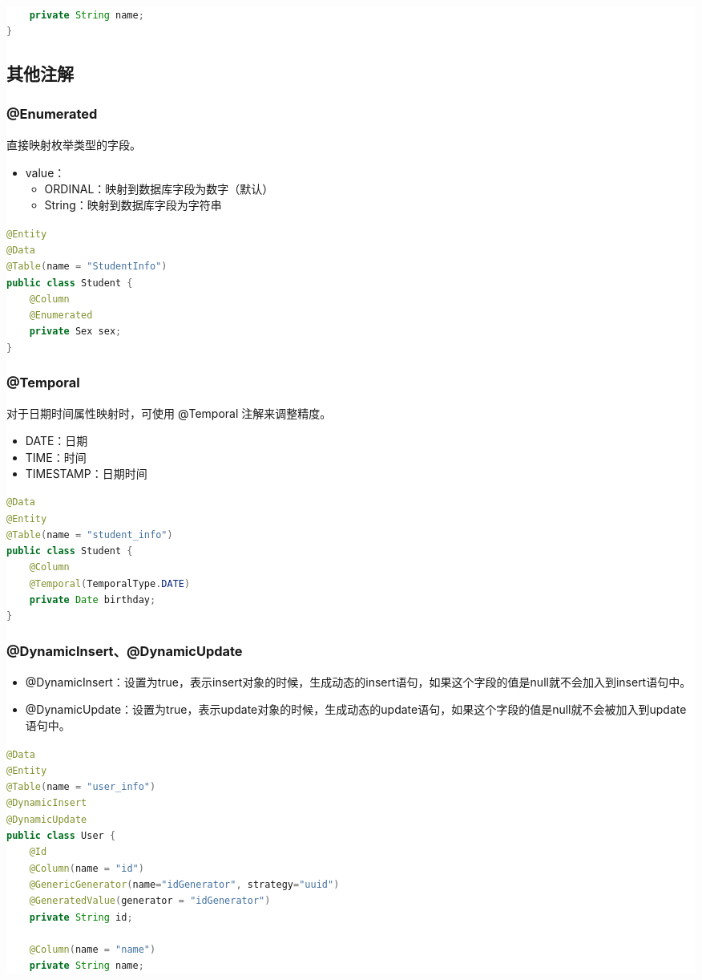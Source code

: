 ```java
    private String name;
}

```


## 其他注解

### @Enumerated

直接映射枚举类型的字段。
- value：
  - ORDINAL：映射到数据库字段为数字（默认）
  - String：映射到数据库字段为字符串

```java
@Entity
@Data
@Table(name = "StudentInfo")
public class Student {
    @Column
    @Enumerated
    private Sex sex;
}

```

### @Temporal

对于日期时间属性映射时，可使用 @Temporal 注解来调整精度。
- DATE：日期
- TIME：时间
- TIMESTAMP：日期时间

```java
@Data
@Entity
@Table(name = "student_info")
public class Student {
    @Column
    @Temporal(TemporalType.DATE)
    private Date birthday;
}
```

### @DynamicInsert、@DynamicUpdate

- @DynamicInsert：设置为true，表示insert对象的时候，生成动态的insert语句，如果这个字段的值是null就不会加入到insert语句中。

- @DynamicUpdate：设置为true，表示update对象的时候，生成动态的update语句，如果这个字段的值是null就不会被加入到update语句中。

  
```java
@Data
@Entity
@Table(name = "user_info")
@DynamicInsert
@DynamicUpdate
public class User {
    @Id
    @Column(name = "id")
    @GenericGenerator(name="idGenerator", strategy="uuid")
    @GeneratedValue(generator = "idGenerator")
    private String id;

    @Column(name = "name")
    private String name;
```